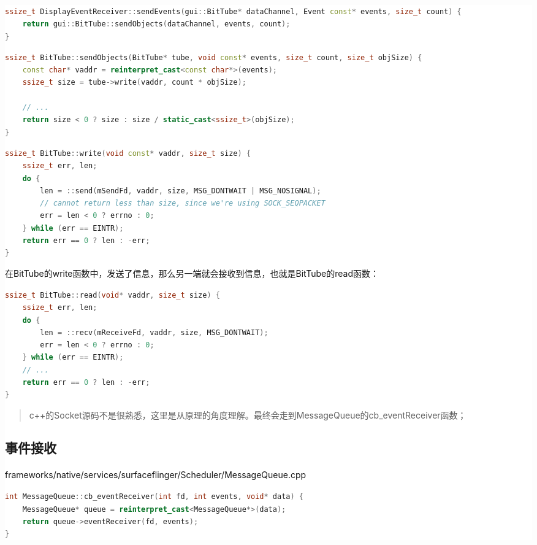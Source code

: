```cpp
ssize_t DisplayEventReceiver::sendEvents(gui::BitTube* dataChannel, Event const* events, size_t count) {
    return gui::BitTube::sendObjects(dataChannel, events, count);
}
```

```cpp
ssize_t BitTube::sendObjects(BitTube* tube, void const* events, size_t count, size_t objSize) {
    const char* vaddr = reinterpret_cast<const char*>(events);
    ssize_t size = tube->write(vaddr, count * objSize);

    // ...
    return size < 0 ? size : size / static_cast<ssize_t>(objSize);
}
```

```cpp
ssize_t BitTube::write(void const* vaddr, size_t size) {
    ssize_t err, len;
    do {
        len = ::send(mSendFd, vaddr, size, MSG_DONTWAIT | MSG_NOSIGNAL);
        // cannot return less than size, since we're using SOCK_SEQPACKET
        err = len < 0 ? errno : 0;
    } while (err == EINTR);
    return err == 0 ? len : -err;
}
```

在BitTube的write函数中，发送了信息，那么另一端就会接收到信息，也就是BitTube的read函数：

```cpp
ssize_t BitTube::read(void* vaddr, size_t size) {
    ssize_t err, len;
    do {
        len = ::recv(mReceiveFd, vaddr, size, MSG_DONTWAIT);
        err = len < 0 ? errno : 0;
    } while (err == EINTR);
    // ...
    return err == 0 ? len : -err;
}
```

>   c++的Socket源码不是很熟悉，这里是从原理的角度理解。最终会走到MessageQueue的cb_eventReceiver函数；

## 事件接收

frameworks/native/services/surfaceflinger/Scheduler/MessageQueue.cpp

```cpp
int MessageQueue::cb_eventReceiver(int fd, int events, void* data) {
    MessageQueue* queue = reinterpret_cast<MessageQueue*>(data);
    return queue->eventReceiver(fd, events);
}
```
